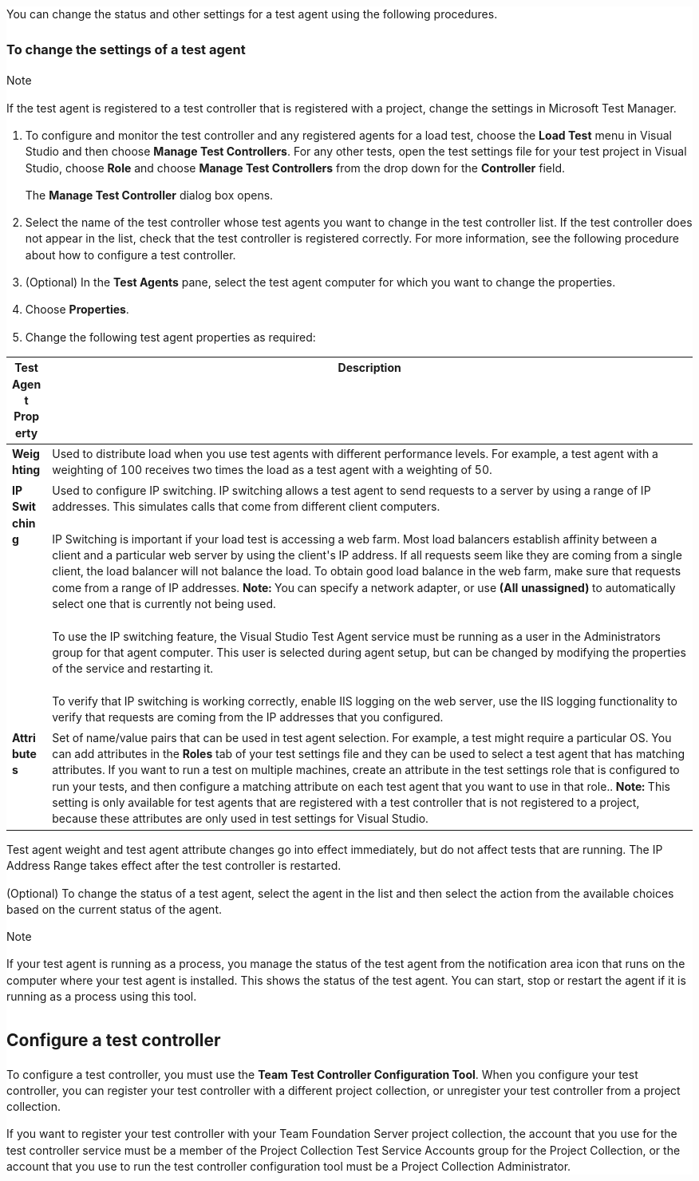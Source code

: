 You can change the status and other settings for a test agent using the following procedures.

### To change the settings of a test agent

> [!NOTE]
> If the test agent is registered to a test controller that is registered with a project, change the settings in Microsoft Test Manager.

1. To configure and monitor the test controller and any registered agents for a load test, choose the **Load Test** menu in Visual Studio and then choose **Manage Test Controllers**. For any other tests, open the test settings file for your test project in Visual Studio, choose **Role** and choose **Manage Test Controllers** from the drop down for the **Controller** field.

   The **Manage Test Controller** dialog box opens.

1. Select the name of the test controller whose test agents you want to change in the test controller list. If the test controller does not appear in the list, check that the test controller is registered correctly. For more information, see the following procedure about how to configure a test controller.

1. (Optional) In the **Test Agents** pane, select the test agent computer for which you want to change the properties.

1. Choose **Properties**.

1. Change the following test agent properties as required:

|Test Agent Property|Description|
|-|-----------------|
|**Weighting**|Used to distribute load when you use test agents with different performance levels. For example, a test agent with a weighting of 100 receives two times the load as a test agent with a weighting of 50.|
|**IP Switching**|Used to configure IP switching. IP switching allows a test agent to send requests to a server by using a range of IP addresses. This simulates calls that come from different client computers.<br /><br /> IP Switching is important if your load test is accessing a web farm. Most load balancers establish affinity between a client and a particular web server by using the client's IP address. If all requests seem like they are coming from a single client, the load balancer will not balance the load. To obtain good load balance in the web farm, make sure that requests come from a range of IP addresses. **Note:**  You can specify a network adapter, or use **(All unassigned)** to automatically select one that is currently not being used. <br /><br /> To use the IP switching feature, the Visual Studio Test Agent service must be running as a user in the Administrators group for that agent computer. This user is selected during agent setup, but can be changed by modifying the properties of the service and restarting it.<br /><br /> To verify that IP switching is working correctly, enable IIS logging on the web server, use the IIS logging functionality to verify that requests are coming from the IP addresses that you configured.|
|**Attributes**|Set of name/value pairs that can be used in test agent selection. For example, a test might require a particular OS. You can add attributes in the **Roles** tab of your test settings file and they can be used to select a test agent that has matching attributes. If you want to run a test on multiple machines, create an attribute in the test settings role that is configured to run your tests, and then configure a matching attribute on each test agent that you want to use in that role.. **Note:**  This setting is only available for test agents that are registered with a test controller that is not registered to a project, because these attributes are only used in test settings for Visual Studio.|

Test agent weight and test agent attribute changes go into effect immediately, but do not affect tests that are running. The IP Address Range takes effect after the test controller is restarted.

(Optional) To change the status of a test agent, select the agent in the list and then select the action from the available choices based on the current status of the agent.

> [!NOTE]
> If your test agent is running as a process, you manage the status of the test agent from the notification area icon that runs on the computer where your test agent is installed. This shows the status of the test agent. You can start, stop or restart the agent if it is running as a process using this tool.

## Configure a test controller

To configure a test controller, you must use the **Team Test Controller Configuration Tool**. When you configure your test controller, you can register your test controller with a different project collection, or unregister your test controller from a project collection.

If you want to register your test controller with your Team Foundation Server project collection, the account that you use for the test controller service must be a member of the Project Collection Test Service Accounts group for the Project Collection, or the account that you use to run the test controller configuration tool must be a Project Collection Administrator.
